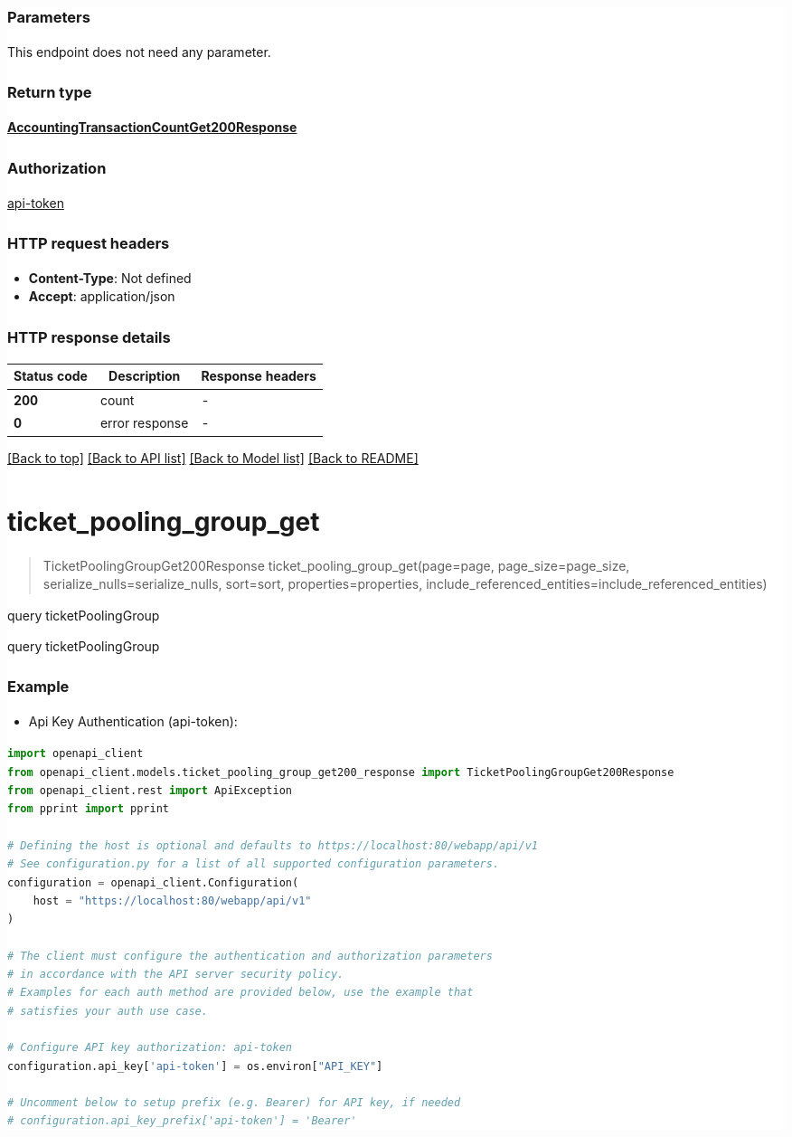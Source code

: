 

### Parameters

This endpoint does not need any parameter.

### Return type

[**AccountingTransactionCountGet200Response**](AccountingTransactionCountGet200Response.md)

### Authorization

[api-token](../README.md#api-token)

### HTTP request headers

 - **Content-Type**: Not defined
 - **Accept**: application/json

### HTTP response details

| Status code | Description | Response headers |
|-------------|-------------|------------------|
**200** | count |  -  |
**0** | error response |  -  |

[[Back to top]](#) [[Back to API list]](../README.md#documentation-for-api-endpoints) [[Back to Model list]](../README.md#documentation-for-models) [[Back to README]](../README.md)

# **ticket_pooling_group_get**
> TicketPoolingGroupGet200Response ticket_pooling_group_get(page=page, page_size=page_size, serialize_nulls=serialize_nulls, sort=sort, properties=properties, include_referenced_entities=include_referenced_entities)

query ticketPoolingGroup

query ticketPoolingGroup

### Example

* Api Key Authentication (api-token):

```python
import openapi_client
from openapi_client.models.ticket_pooling_group_get200_response import TicketPoolingGroupGet200Response
from openapi_client.rest import ApiException
from pprint import pprint

# Defining the host is optional and defaults to https://localhost:80/webapp/api/v1
# See configuration.py for a list of all supported configuration parameters.
configuration = openapi_client.Configuration(
    host = "https://localhost:80/webapp/api/v1"
)

# The client must configure the authentication and authorization parameters
# in accordance with the API server security policy.
# Examples for each auth method are provided below, use the example that
# satisfies your auth use case.

# Configure API key authorization: api-token
configuration.api_key['api-token'] = os.environ["API_KEY"]

# Uncomment below to setup prefix (e.g. Bearer) for API key, if needed
# configuration.api_key_prefix['api-token'] = 'Bearer'

```
